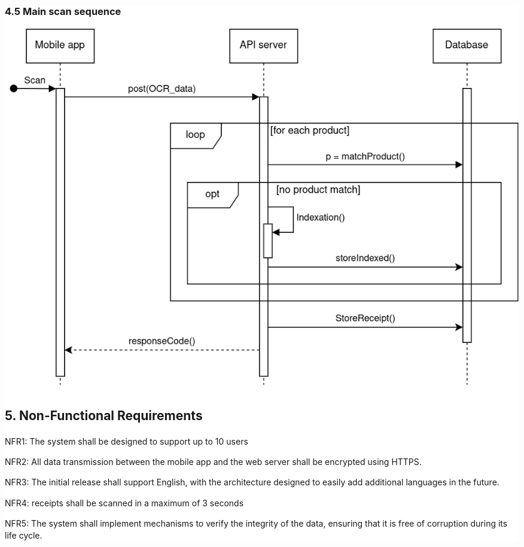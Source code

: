 ### 4.5 Main scan sequence



![](..\figures\sequence_scan.png)



## 5. Non-Functional Requirements

NFR1: The system shall be designed to support up to 10 users

NFR2: All data transmission between the mobile app and the web server shall be encrypted using HTTPS.

NFR3: The initial release shall support English, with the architecture designed to easily add additional languages in the future.

NFR4: receipts shall be scanned in a maximum of 3 seconds

NFR5: The system shall implement mechanisms to verify the integrity of the data, ensuring that it is free of corruption during its life cycle.

